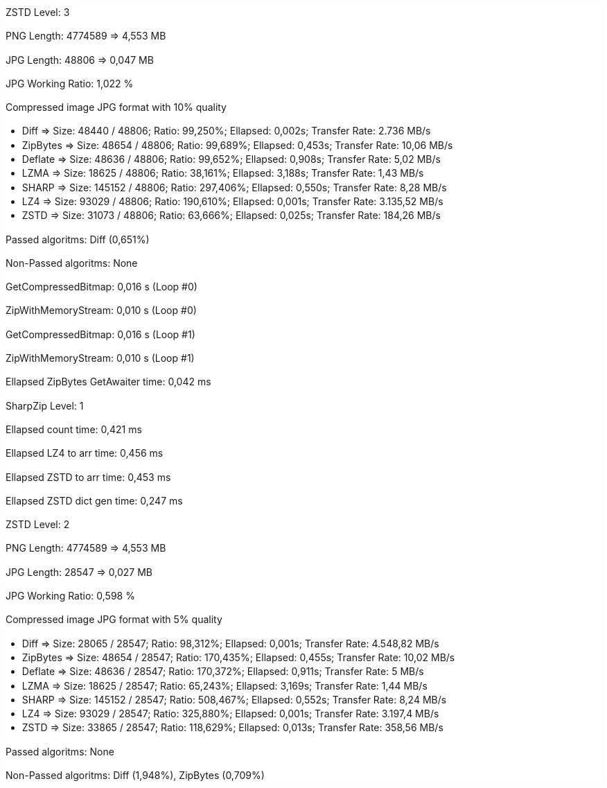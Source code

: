 ZSTD Level: 3

PNG Length: 4774589 => 4,553 MB

JPG Length: 48806 => 0,047 MB

JPG Working Ratio: 1,022 %

Compressed image JPG format with 10% quality
- Diff     => Size: 48440 / 48806; Ratio: 99,250%; Ellapsed: 0,002s; Transfer Rate: 2.736 MB/s
- ZipBytes => Size: 48654 / 48806; Ratio: 99,689%; Ellapsed: 0,453s; Transfer Rate: 10,06 MB/s
- Deflate  => Size: 48636 / 48806; Ratio: 99,652%; Ellapsed: 0,908s; Transfer Rate: 5,02 MB/s
- LZMA     => Size: 18625 / 48806; Ratio: 38,161%; Ellapsed: 3,188s; Transfer Rate: 1,43 MB/s
- SHARP    => Size: 145152 / 48806; Ratio: 297,406%; Ellapsed: 0,550s; Transfer Rate: 8,28 MB/s
- LZ4      => Size: 93029 / 48806; Ratio: 190,610%; Ellapsed: 0,001s; Transfer Rate: 3.135,52 MB/s
- ZSTD     => Size: 31073 / 48806; Ratio: 63,666%; Ellapsed: 0,025s; Transfer Rate: 184,26 MB/s

Passed algoritms: Diff (0,651%)

Non-Passed algoritms: None

GetCompressedBitmap: 0,016 s (Loop #0)

ZipWithMemoryStream: 0,010 s (Loop #0)

GetCompressedBitmap: 0,016 s (Loop #1)

ZipWithMemoryStream: 0,010 s (Loop #1)

Ellapsed ZipBytes GetAwaiter time: 0,042 ms

SharpZip Level: 1

Ellapsed count time: 0,421 ms

Ellapsed LZ4 to arr time: 0,456 ms

Ellapsed ZSTD to arr time: 0,453 ms

Ellapsed ZSTD dict gen time: 0,247 ms

ZSTD Level: 2

PNG Length: 4774589 => 4,553 MB

JPG Length: 28547 => 0,027 MB

JPG Working Ratio: 0,598 %

Compressed image JPG format with 5% quality
- Diff     => Size: 28065 / 28547; Ratio: 98,312%; Ellapsed: 0,001s; Transfer Rate: 4.548,82 MB/s
- ZipBytes => Size: 48654 / 28547; Ratio: 170,435%; Ellapsed: 0,455s; Transfer Rate: 10,02 MB/s
- Deflate  => Size: 48636 / 28547; Ratio: 170,372%; Ellapsed: 0,911s; Transfer Rate: 5 MB/s
- LZMA     => Size: 18625 / 28547; Ratio: 65,243%; Ellapsed: 3,169s; Transfer Rate: 1,44 MB/s
- SHARP    => Size: 145152 / 28547; Ratio: 508,467%; Ellapsed: 0,552s; Transfer Rate: 8,24 MB/s
- LZ4      => Size: 93029 / 28547; Ratio: 325,880%; Ellapsed: 0,001s; Transfer Rate: 3.197,4 MB/s
- ZSTD     => Size: 33865 / 28547; Ratio: 118,629%; Ellapsed: 0,013s; Transfer Rate: 358,56 MB/s

Passed algoritms: None

Non-Passed algoritms: Diff (1,948%), ZipBytes (0,709%)
